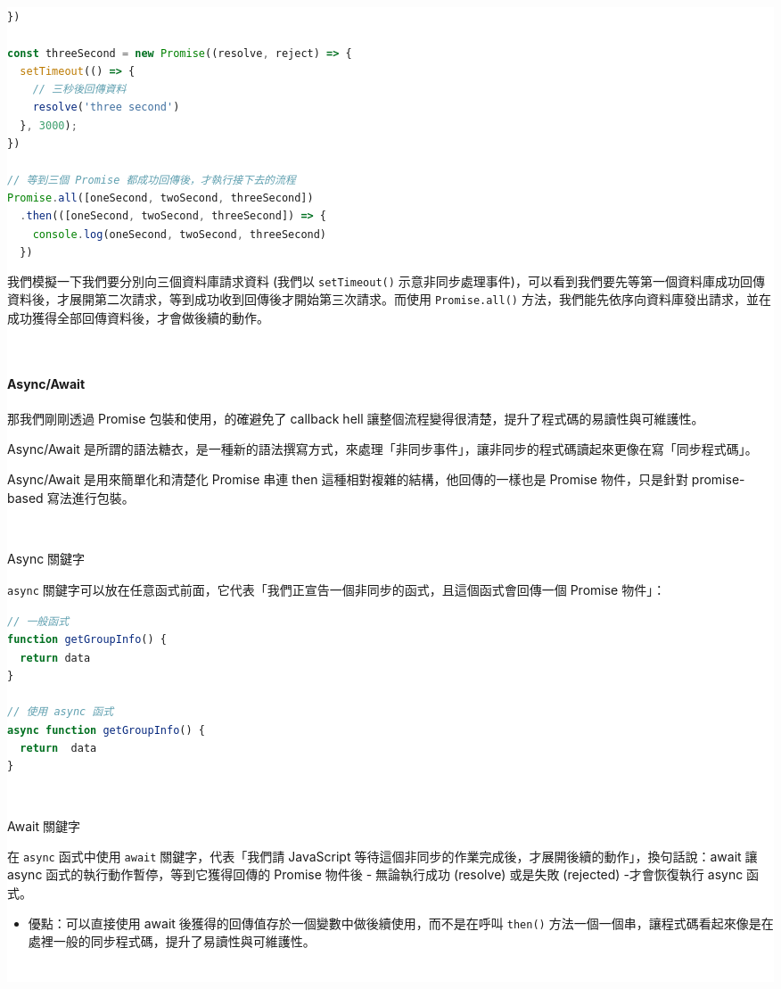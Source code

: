 ```js
})

const threeSecond = new Promise((resolve, reject) => {
  setTimeout(() => {
    // 三秒後回傳資料
    resolve('three second')
  }, 3000);
})

// 等到三個 Promise 都成功回傳後，才執行接下去的流程
Promise.all([oneSecond, twoSecond, threeSecond])
  .then(([oneSecond, twoSecond, threeSecond]) => {
    console.log(oneSecond, twoSecond, threeSecond)
  })
```

我們模擬一下我們要分別向三個資料庫請求資料 (我們以 `setTimeout()` 示意非同步處理事件)，可以看到我們要先等第一個資料庫成功回傳資料後，才展開第二次請求，等到成功收到回傳後才開始第三次請求。而使用 `Promise.all()` 方法，我們能先依序向資料庫發出請求，並在成功獲得全部回傳資料後，才會做後續的動作。 

<br>

#### Async/Await

那我們剛剛透過 Promise 包裝和使用，的確避免了 callback hell 讓整個流程變得很清楚，提升了程式碼的易讀性與可維護性。

Async/Await 是所謂的語法糖衣，是一種新的語法撰寫方式，來處理「非同步事件」，讓非同步的程式碼讀起來更像在寫「同步程式碼」。

Async/Await 是用來簡單化和清楚化 Promise 串連 then 這種相對複雜的結構，他回傳的一樣也是 Promise 物件，只是針對 promise-based 寫法進行包裝。

<br>

Async 關鍵字

`async` 關鍵字可以放在任意函式前面，它代表「我們正宣告一個非同步的函式，且這個函式會回傳一個 Promise 物件」：

```js
// 一般函式
function getGroupInfo() {
  return data
}

// 使用 async 函式
async function getGroupInfo() {
  return  data
}
```

<br>

Await 關鍵字

在 `async` 函式中使用 `await` 關鍵字，代表「我們請 JavaScript 等待這個非同步的作業完成後，才展開後續的動作」，換句話說：await 讓 async 函式的執行動作暫停，等到它獲得回傳的 Promise 物件後 - 無論執行成功 (resolve) 或是失敗 (rejected) -才會恢復執行 async 函式。

* 優點：可以直接使用 await 後獲得的回傳值存於一個變數中做後續使用，而不是在呼叫 `then()` 方法一個一個串，讓程式碼看起來像是在處裡一般的同步程式碼，提升了易讀性與可維護性。

<br>
